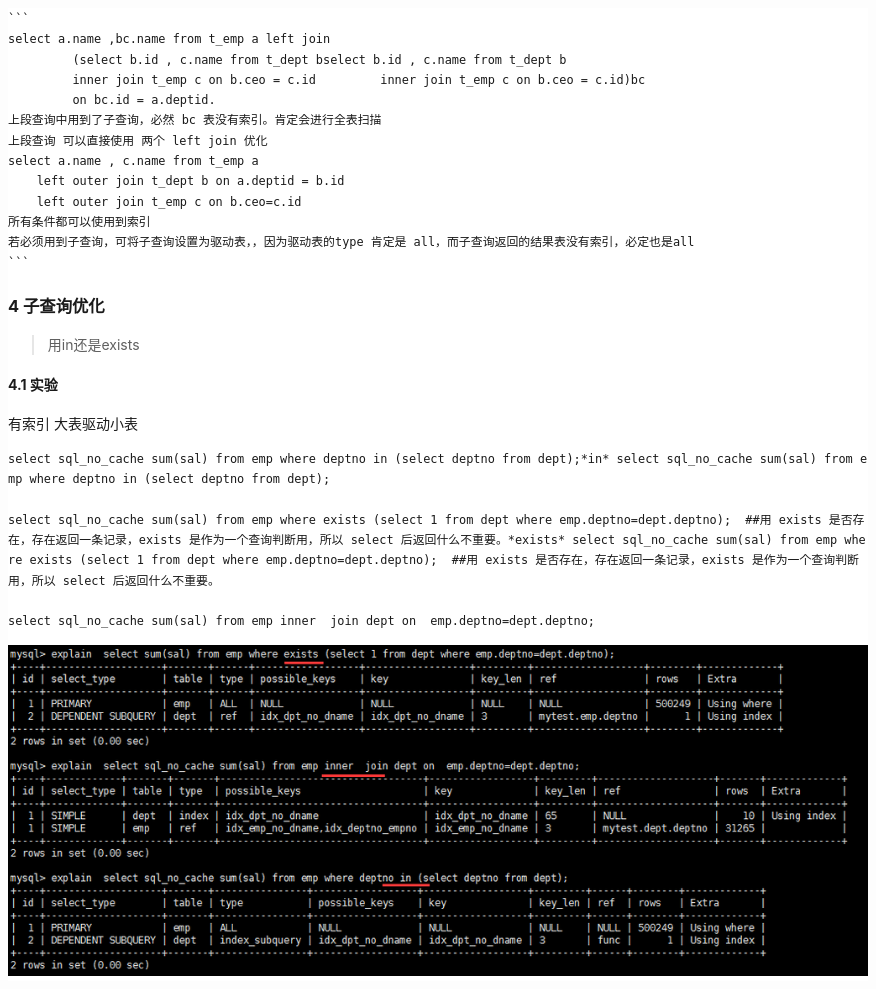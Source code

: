     ```
    select a.name ,bc.name from t_emp a left join
             (select b.id , c.name from t_dept bselect b.id , c.name from t_dept b
             inner join t_emp c on b.ceo = c.id         inner join t_emp c on b.ceo = c.id)bc 
             on bc.id = a.deptid.
    上段查询中用到了子查询，必然 bc 表没有索引。肯定会进行全表扫描
    上段查询 可以直接使用 两个 left join 优化
    select a.name , c.name from t_emp a
        left outer join t_dept b on a.deptid = b.id
        left outer join t_emp c on b.ceo=c.id
    所有条件都可以使用到索引
    若必须用到子查询，可将子查询设置为驱动表，，因为驱动表的type 肯定是 all，而子查询返回的结果表没有索引，必定也是all
    ```

### 4 子查询优化

> 用in还是exists

#### 4.1 实验

有索引 大表驱动小表

```
select sql_no_cache sum(sal) from emp where deptno in (select deptno from dept);*in* select sql_no_cache sum(sal) from emp where deptno in (select deptno from dept);

select sql_no_cache sum(sal) from emp where exists (select 1 from dept where emp.deptno=dept.deptno);  ##用 exists 是否存在，存在返回一条记录，exists 是作为一个查询判断用，所以 select 后返回什么不重要。*exists* select sql_no_cache sum(sal) from emp where exists (select 1 from dept where emp.deptno=dept.deptno);  ##用 exists 是否存在，存在返回一条记录，exists 是作为一个查询判断用，所以 select 后返回什么不重要。

select sql_no_cache sum(sal) from emp inner  join dept on  emp.deptno=dept.deptno;

```

![img](assets/6EA2B1C8-9496-4AA2-917F-673978CB5403.png) 
